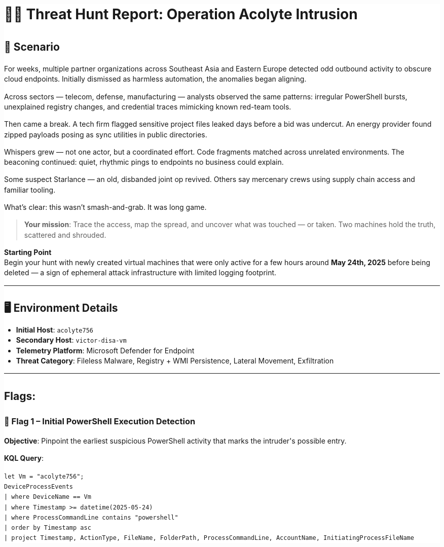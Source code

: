 # 🕵️‍♂️ Threat Hunt Report: Operation Acolyte Intrusion

## 🎯 Scenario

For weeks, multiple partner organizations across Southeast Asia and Eastern Europe detected odd outbound activity to obscure cloud endpoints. Initially dismissed as harmless automation, the anomalies began aligning.

Across sectors — telecom, defense, manufacturing — analysts observed the same patterns: irregular PowerShell bursts, unexplained registry changes, and credential traces mimicking known red-team tools.

Then came a break. A tech firm flagged sensitive project files leaked days before a bid was undercut. An energy provider found zipped payloads posing as sync utilities in public directories.

Whispers grew — not one actor, but a coordinated effort. Code fragments matched across unrelated environments. The beaconing continued: quiet, rhythmic pings to endpoints no business could explain.

Some suspect Starlance — an old, disbanded joint op revived. Others say mercenary crews using supply chain access and familiar tooling.

What’s clear: this wasn’t smash-and-grab. It was long game.

> **Your mission**: Trace the access, map the spread, and uncover what was touched — or taken. Two machines hold the truth, scattered and shrouded.

**Starting Point**  
Begin your hunt with newly created virtual machines that were only active for a few hours around **May 24th, 2025** before being deleted — a sign of ephemeral attack infrastructure with limited logging footprint.

---

## 🖥️ Environment Details

- **Initial Host**: `acolyte756`
- **Secondary Host**: `victor-disa-vm`
- **Telemetry Platform**: Microsoft Defender for Endpoint
- **Threat Category**: Fileless Malware, Registry + WMI Persistence, Lateral Movement, Exfiltration

---

## Flags:

### 🔹 Flag 1 – Initial PowerShell Execution Detection
**Objective**: Pinpoint the earliest suspicious PowerShell activity that marks the intruder's possible entry.

**KQL Query**:

```kql
let Vm = "acolyte756";
DeviceProcessEvents
| where DeviceName == Vm
| where Timestamp >= datetime(2025-05-24)
| where ProcessCommandLine contains "powershell"
| order by Timestamp asc 
| project Timestamp, ActionType, FileName, FolderPath, ProcessCommandLine, AccountName, InitiatingProcessFileName
```
